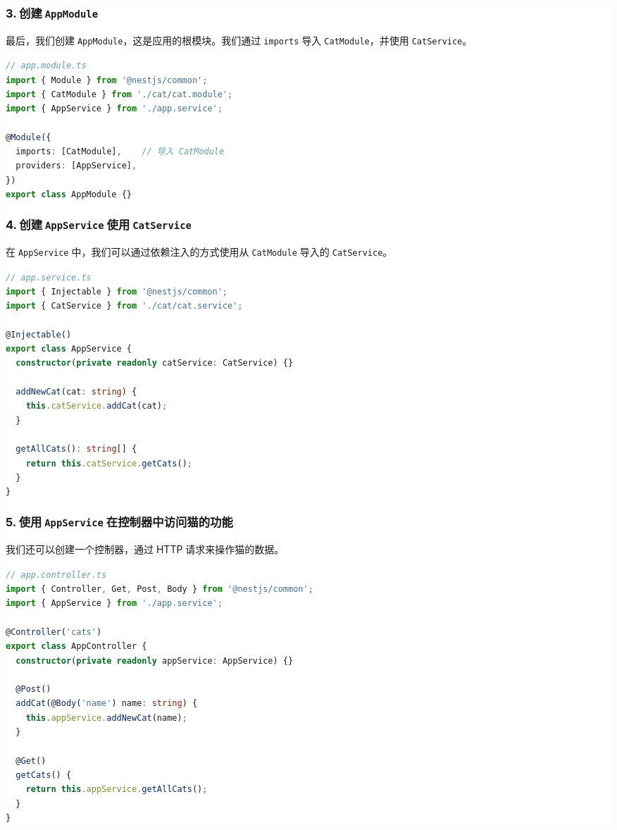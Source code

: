 ### 3. 创建 `AppModule`

最后，我们创建 `AppModule`，这是应用的根模块。我们通过 `imports` 导入 `CatModule`，并使用 `CatService`。

```typescript
// app.module.ts
import { Module } from '@nestjs/common';
import { CatModule } from './cat/cat.module';
import { AppService } from './app.service';

@Module({
  imports: [CatModule],    // 导入 CatModule
  providers: [AppService],
})
export class AppModule {}
```

### 4. 创建 `AppService` 使用 `CatService`

在 `AppService` 中，我们可以通过依赖注入的方式使用从 `CatModule` 导入的 `CatService`。

```typescript
// app.service.ts
import { Injectable } from '@nestjs/common';
import { CatService } from './cat/cat.service';

@Injectable()
export class AppService {
  constructor(private readonly catService: CatService) {}

  addNewCat(cat: string) {
    this.catService.addCat(cat);
  }

  getAllCats(): string[] {
    return this.catService.getCats();
  }
}
```

### 5. 使用 `AppService` 在控制器中访问猫的功能

我们还可以创建一个控制器，通过 HTTP 请求来操作猫的数据。

```typescript
// app.controller.ts
import { Controller, Get, Post, Body } from '@nestjs/common';
import { AppService } from './app.service';

@Controller('cats')
export class AppController {
  constructor(private readonly appService: AppService) {}

  @Post()
  addCat(@Body('name') name: string) {
    this.appService.addNewCat(name);
  }

  @Get()
  getCats() {
    return this.appService.getAllCats();
  }
}
```

